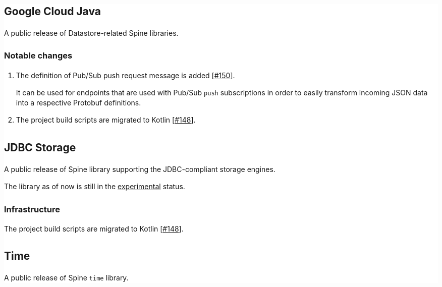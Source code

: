 
## Google Cloud Java

A public release of Datastore-related Spine libraries.

### Notable changes

1. The definition of Pub/Sub push request message is added 
[[#150]({{site.gcloud_java_repo}}/pull/150)].
    
    It can be used for endpoints that are used with Pub/Sub `push` subscriptions in order to 
    easily transform incoming JSON data into a respective Protobuf definitions.

1. The project build scripts are migrated to Kotlin [[#148]({{site.gcloud_java_repo}}/pull/148)].


## JDBC Storage

A public release of Spine library supporting the JDBC-compliant storage engines.

The library as of now is still in the [experimental]({{site.jdbc_storage_repo}}pull/149) status.

### Infrastructure

The project build scripts are migrated to Kotlin [[#148]({{site.jdbc_storage_repo}}pull/148)].


## Time

A public release of Spine `time` library.
